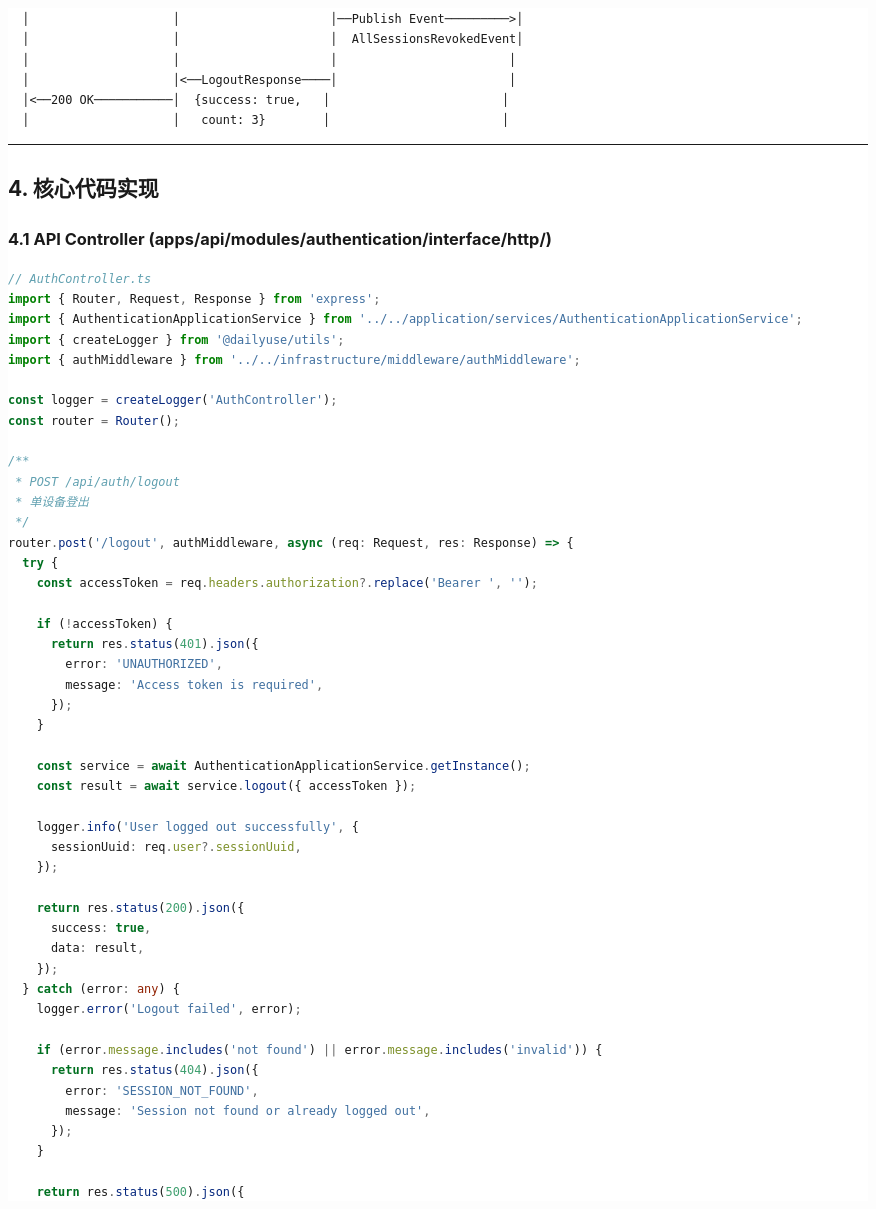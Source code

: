 ```
  │                    │                     │──Publish Event─────────>│
  │                    │                     │  AllSessionsRevokedEvent│
  │                    │                     │                        │
  │                    │<──LogoutResponse────│                        │
  │<──200 OK───────────│  {success: true,   │                        │
  │                    │   count: 3}        │                        │
```

---

## 4. 核心代码实现

### 4.1 API Controller (apps/api/modules/authentication/interface/http/)

```typescript
// AuthController.ts
import { Router, Request, Response } from 'express';
import { AuthenticationApplicationService } from '../../application/services/AuthenticationApplicationService';
import { createLogger } from '@dailyuse/utils';
import { authMiddleware } from '../../infrastructure/middleware/authMiddleware';

const logger = createLogger('AuthController');
const router = Router();

/**
 * POST /api/auth/logout
 * 单设备登出
 */
router.post('/logout', authMiddleware, async (req: Request, res: Response) => {
  try {
    const accessToken = req.headers.authorization?.replace('Bearer ', '');

    if (!accessToken) {
      return res.status(401).json({
        error: 'UNAUTHORIZED',
        message: 'Access token is required',
      });
    }

    const service = await AuthenticationApplicationService.getInstance();
    const result = await service.logout({ accessToken });

    logger.info('User logged out successfully', {
      sessionUuid: req.user?.sessionUuid,
    });

    return res.status(200).json({
      success: true,
      data: result,
    });
  } catch (error: any) {
    logger.error('Logout failed', error);

    if (error.message.includes('not found') || error.message.includes('invalid')) {
      return res.status(404).json({
        error: 'SESSION_NOT_FOUND',
        message: 'Session not found or already logged out',
      });
    }

    return res.status(500).json({
```